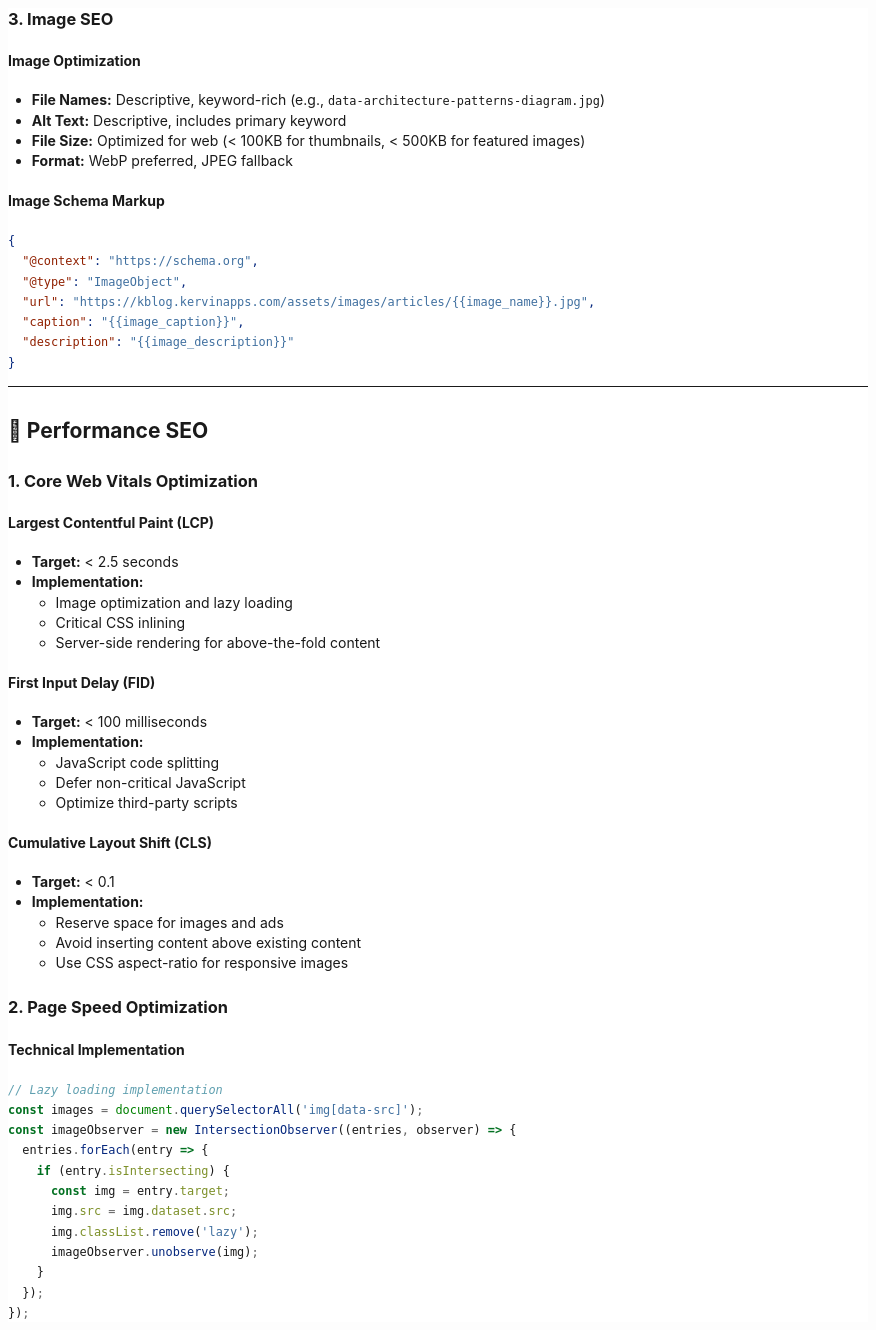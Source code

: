 ### **3. Image SEO**

#### **Image Optimization**
- **File Names:** Descriptive, keyword-rich (e.g., `data-architecture-patterns-diagram.jpg`)
- **Alt Text:** Descriptive, includes primary keyword
- **File Size:** Optimized for web (< 100KB for thumbnails, < 500KB for featured images)
- **Format:** WebP preferred, JPEG fallback

#### **Image Schema Markup**
```json
{
  "@context": "https://schema.org",
  "@type": "ImageObject",
  "url": "https://kblog.kervinapps.com/assets/images/articles/{{image_name}}.jpg",
  "caption": "{{image_caption}}",
  "description": "{{image_description}}"
}
```

---

## 🚀 **Performance SEO**

### **1. Core Web Vitals Optimization**

#### **Largest Contentful Paint (LCP)**
- **Target:** < 2.5 seconds
- **Implementation:**
  - Image optimization and lazy loading
  - Critical CSS inlining
  - Server-side rendering for above-the-fold content

#### **First Input Delay (FID)**
- **Target:** < 100 milliseconds
- **Implementation:**
  - JavaScript code splitting
  - Defer non-critical JavaScript
  - Optimize third-party scripts

#### **Cumulative Layout Shift (CLS)**
- **Target:** < 0.1
- **Implementation:**
  - Reserve space for images and ads
  - Avoid inserting content above existing content
  - Use CSS aspect-ratio for responsive images

### **2. Page Speed Optimization**

#### **Technical Implementation**
```javascript
// Lazy loading implementation
const images = document.querySelectorAll('img[data-src]');
const imageObserver = new IntersectionObserver((entries, observer) => {
  entries.forEach(entry => {
    if (entry.isIntersecting) {
      const img = entry.target;
      img.src = img.dataset.src;
      img.classList.remove('lazy');
      imageObserver.unobserve(img);
    }
  });
});

```